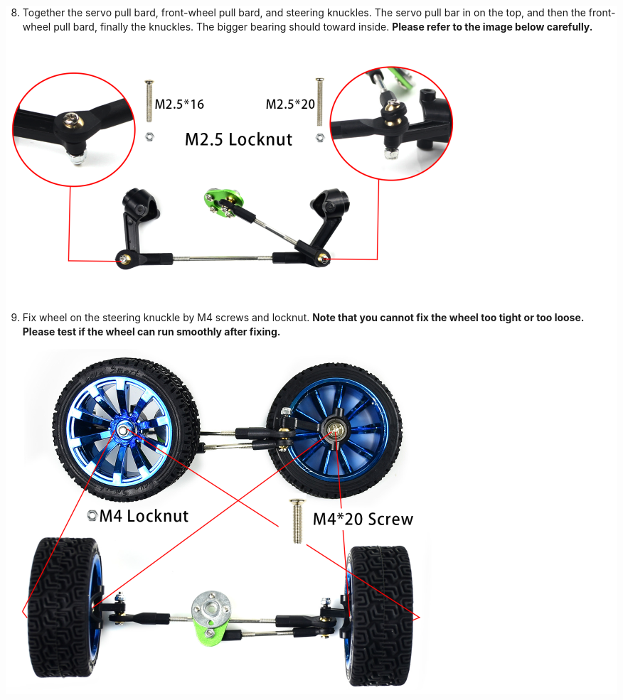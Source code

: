 8. Together the servo pull bard, front-wheel pull bard, and steering knuckles. The servo pull bar in on the top, and then the front-wheel pull bard, finally the knuckles. The bigger bearing should toward inside. **Please refer to the image below carefully.**

![Jetracer-assembly-9.png](/docs/assets/images/Jetracer-assembly-9.png)

9. Fix wheel on the steering knuckle by M4 screws and locknut. **Note that you cannot fix the wheel too tight or too loose. Please test if the wheel can run smoothly after fixing.**

![Jetracer-assembly-10.png](/docs/assets/images/Jetracer-assembly-10.png)
